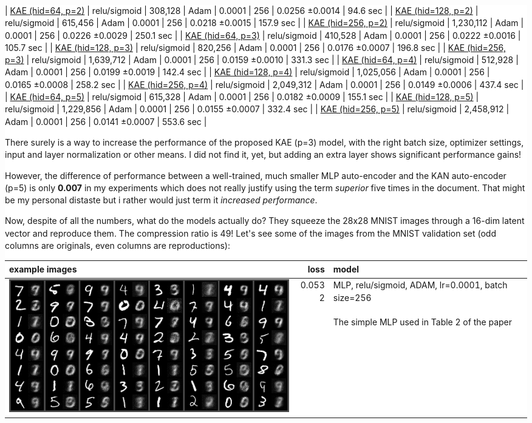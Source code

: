 | [KAE (hid=64, p=2)](#kae-hid64-p2-relusigmoid-adam-lr00001-batch-size256)   | relu/sigmoid  |   308,128 | Adam    | 0.0001 |          256 | 0.0256&nbsp;<span class="small">±0.0014</span> |                 94.6 sec |
| [KAE (hid=128, p=2)](#kae-hid128-p2-relusigmoid-adam-lr00001-batch-size256) | relu/sigmoid  |   615,456 | Adam    | 0.0001 |          256 | 0.0218&nbsp;<span class="small">±0.0015</span> |                157.9 sec |
| [KAE (hid=256, p=2)](#kae-hid256-p2-relusigmoid-adam-lr00001-batch-size256) | relu/sigmoid  | 1,230,112 | Adam    | 0.0001 |          256 | 0.0226&nbsp;<span class="small">±0.0029</span> |                250.1 sec |
| [KAE (hid=64, p=3)](#kae-hid64-p3-relusigmoid-adam-lr00001-batch-size256)   | relu/sigmoid  |   410,528 | Adam    | 0.0001 |          256 | 0.0222&nbsp;<span class="small">±0.0016</span> |                105.7 sec |
| [KAE (hid=128, p=3)](#kae-hid128-p3-relusigmoid-adam-lr00001-batch-size256) | relu/sigmoid  |   820,256 | Adam    | 0.0001 |          256 | 0.0176&nbsp;<span class="small">±0.0007</span> |                196.8 sec |
| [KAE (hid=256, p=3)](#kae-hid256-p3-relusigmoid-adam-lr00001-batch-size256) | relu/sigmoid  | 1,639,712 | Adam    | 0.0001 |          256 | 0.0159&nbsp;<span class="small">±0.0010</span> |                331.3 sec |
| [KAE (hid=64, p=4)](#kae-hid64-p4-relusigmoid-adam-lr00001-batch-size256)   | relu/sigmoid  |   512,928 | Adam    | 0.0001 |          256 | 0.0199&nbsp;<span class="small">±0.0019</span> |                142.4 sec |
| [KAE (hid=128, p=4)](#kae-hid128-p4-relusigmoid-adam-lr00001-batch-size256) | relu/sigmoid  | 1,025,056 | Adam    | 0.0001 |          256 | 0.0165&nbsp;<span class="small">±0.0008</span> |                258.2 sec |
| [KAE (hid=256, p=4)](#kae-hid256-p4-relusigmoid-adam-lr00001-batch-size256) | relu/sigmoid  | 2,049,312 | Adam    | 0.0001 |          256 | 0.0149&nbsp;<span class="small">±0.0006</span> |                437.4 sec |
| [KAE (hid=64, p=5)](#kae-hid64-p5-relusigmoid-adam-lr00001-batch-size256)   | relu/sigmoid  |   615,328 | Adam    | 0.0001 |          256 | 0.0182&nbsp;<span class="small">±0.0009</span> |                155.1 sec |
| [KAE (hid=128, p=5)](#kae-hid128-p5-relusigmoid-adam-lr00001-batch-size256) | relu/sigmoid  | 1,229,856 | Adam    | 0.0001 |          256 | 0.0155&nbsp;<span class="small">±0.0007</span> |                332.4 sec |
| [KAE (hid=256, p=5)](#kae-hid256-p5-relusigmoid-adam-lr00001-batch-size256) | relu/sigmoid  | 2,458,912 | Adam    | 0.0001 |          256 | 0.0141&nbsp;<span class="small">±0.0007</span> |                553.6 sec |

There surely is a way to increase the performance of the proposed KAE (p=3) model, with the right
batch size, optimizer settings, input and layer normalization or other means. 
I did not find it, yet, but adding an extra layer shows significant performance gains!

However, the difference of performance between a well-trained, much smaller 
MLP auto-encoder and the KAN auto-encoder (p=5) is only **0.007** in my experiments which does
not really justify using the term *superior* five times in the document. That might be 
my personal distaste but i rather would just term it *increased performance*.

Now, despite of all the numbers, what do the models actually do? They squeeze the 28x28 MNIST images
through a 16-dim latent vector and reproduce them. The compression ratio is 49! Let's see some
of the images from the MNIST validation set 
(odd columns are originals, even columns are reproductions):

| example images                                                                             |     loss | model                                                                                                                                            |
|:-------------------------------------------------------------------------------------------|---------:|:-------------------------------------------------------------------------------------------------------------------------------------------------|
| ![image](img/kae/reconstruction-mlp-relusigmoid-adam-lr00001-batch-size256.png)            |   0.0532 | MLP, relu/sigmoid, ADAM, lr=0.0001, batch size=256<br/><br/>The simple MLP used in Table 2 of the paper                                          |